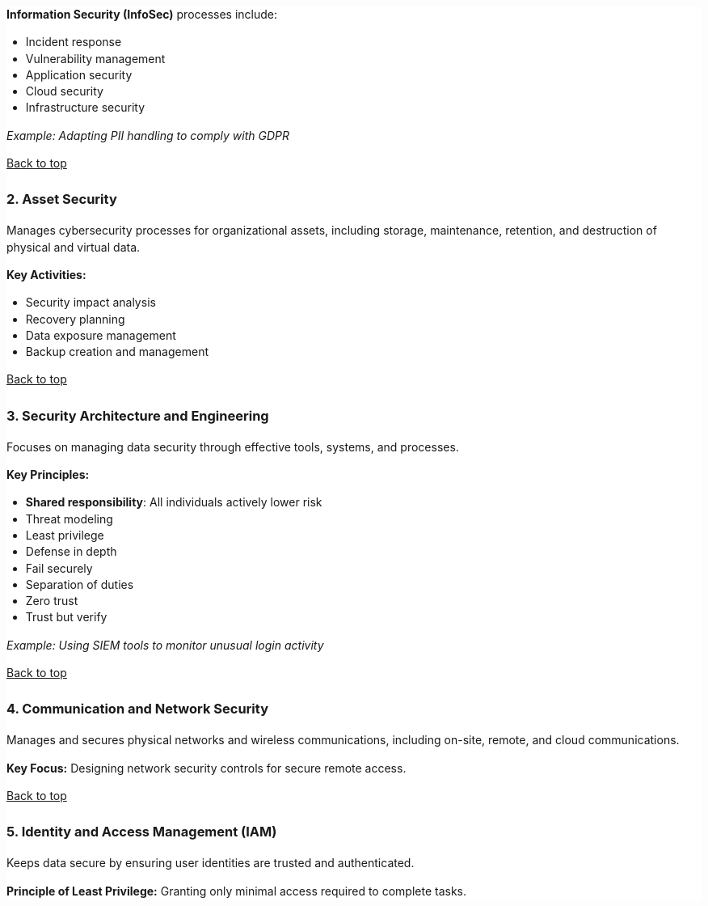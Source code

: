 **Information Security (InfoSec)** processes include:
- Incident response
- Vulnerability management
- Application security
- Cloud security
- Infrastructure security

*Example: Adapting PII handling to comply with GDPR*

[Back to top](#module-1-security-domains)

### 2. Asset Security

Manages cybersecurity processes for organizational assets, including storage, maintenance, retention, and destruction of physical and virtual data.

**Key Activities:**
- Security impact analysis
- Recovery planning
- Data exposure management
- Backup creation and management

[Back to top](#module-1-security-domains)

### 3. Security Architecture and Engineering

Focuses on managing data security through effective tools, systems, and processes.

**Key Principles:**
- **Shared responsibility**: All individuals actively lower risk
- Threat modeling
- Least privilege
- Defense in depth
- Fail securely
- Separation of duties
- Zero trust
- Trust but verify

*Example: Using SIEM tools to monitor unusual login activity*

[Back to top](#module-1-security-domains)

### 4. Communication and Network Security

Manages and secures physical networks and wireless communications, including on-site, remote, and cloud communications.

**Key Focus:** Designing network security controls for secure remote access.

[Back to top](#module-1-security-domains)

### 5. Identity and Access Management (IAM)

Keeps data secure by ensuring user identities are trusted and authenticated.

**Principle of Least Privilege:** Granting only minimal access required to complete tasks.
